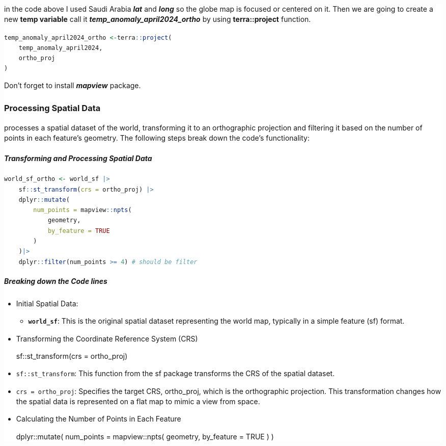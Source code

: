 in the code above I used Saudi Arabia ***lat*** and ***long*** so the
globe map is focused or centered on it. Then we are going to create a
new **temp variable** call it ***temp_anomaly_april2024_ortho*** by
using **terra::project** function.

``` r
temp_anomaly_april2024_ortho <-terra::project(
    temp_anomaly_april2024,
    ortho_proj
)
```

Don’t forget to install ***mapview*** package.

### **Processing Spatial Data**

processes a spatial dataset of the world, transforming it to an
orthographic projection and filtering it based on the number of points
in each feature’s geometry. The following steps break down the code’s
functionality:

#### ***Transforming and Processing Spatial Data***

``` r
world_sf_ortho <- world_sf |>
    sf::st_transform(crs = ortho_proj) |>
    dplyr::mutate(
        num_points = mapview::npts(
            geometry,
            by_feature = TRUE
        )
    )|>
    dplyr::filter(num_points >= 4) # should be filter
```

##### **Breaking down the Code lines**

- Initial Spatial Data:
  - **`world_sf`**: This is the original spatial dataset representing
    the world map, typically in a simple feature (sf) format.
- Transforming the Coordinate Reference System (CRS)



    sf::st_transform(crs = ortho_proj)

- `sf::st_transform`: This function from the sf package transforms the
  CRS of the spatial dataset.

- `crs = ortho_proj`: Specifies the target CRS, ortho_proj, which is the
  orthographic projection. This transformation changes how the spatial
  data is represented on a flat map to mimic a view from space.

- Calculating the Number of Points in Each Feature



    dplyr::mutate(
        num_points = mapview::npts(
            geometry,
            by_feature = TRUE
        )
    )

